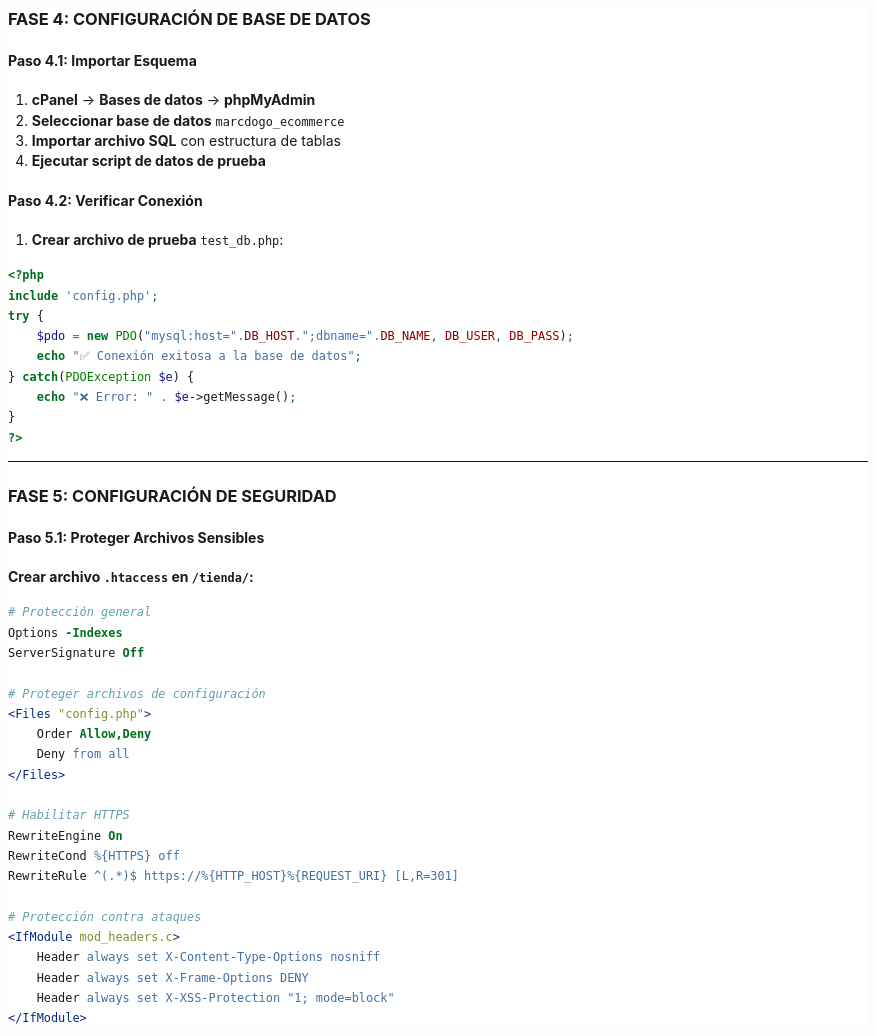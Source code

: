 
### **FASE 4: CONFIGURACIÓN DE BASE DE DATOS**

#### **Paso 4.1: Importar Esquema**
1. **cPanel** → **Bases de datos** → **phpMyAdmin**
2. **Seleccionar base de datos** `marcdogo_ecommerce`
3. **Importar archivo SQL** con estructura de tablas
4. **Ejecutar script de datos de prueba**

#### **Paso 4.2: Verificar Conexión**
1. **Crear archivo de prueba** `test_db.php`:
```php
<?php
include 'config.php';
try {
    $pdo = new PDO("mysql:host=".DB_HOST.";dbname=".DB_NAME, DB_USER, DB_PASS);
    echo "✅ Conexión exitosa a la base de datos";
} catch(PDOException $e) {
    echo "❌ Error: " . $e->getMessage();
}
?>
```

---

### **FASE 5: CONFIGURACIÓN DE SEGURIDAD**

#### **Paso 5.1: Proteger Archivos Sensibles**
**Crear archivo `.htaccess` en `/tienda/`:**
```apache
# Protección general
Options -Indexes
ServerSignature Off

# Proteger archivos de configuración
<Files "config.php">
    Order Allow,Deny
    Deny from all
</Files>

# Habilitar HTTPS
RewriteEngine On
RewriteCond %{HTTPS} off
RewriteRule ^(.*)$ https://%{HTTP_HOST}%{REQUEST_URI} [L,R=301]

# Protección contra ataques
<IfModule mod_headers.c>
    Header always set X-Content-Type-Options nosniff
    Header always set X-Frame-Options DENY
    Header always set X-XSS-Protection "1; mode=block"
</IfModule>
```
